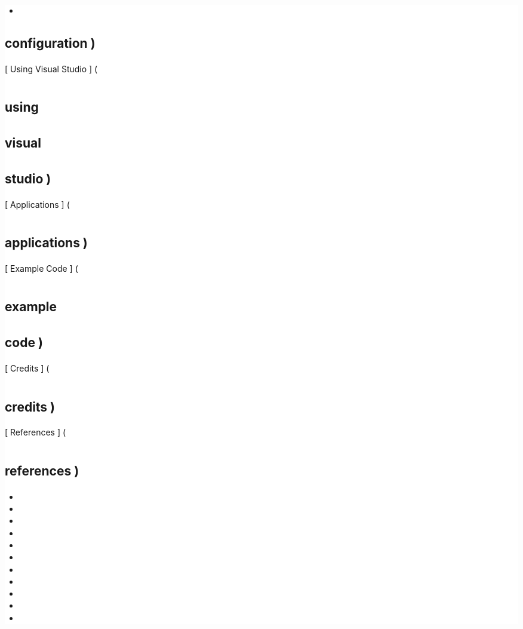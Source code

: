 -
configuration
)
-
[
Using
Visual
Studio
]
(
#
using
-
visual
-
studio
)
-
[
Applications
]
(
#
applications
)
-
[
Example
Code
]
(
#
example
-
code
)
-
[
Credits
]
(
#
credits
)
-
[
References
]
(
#
references
)
-
-
-
-
-
-
-
-
-
-
-
-